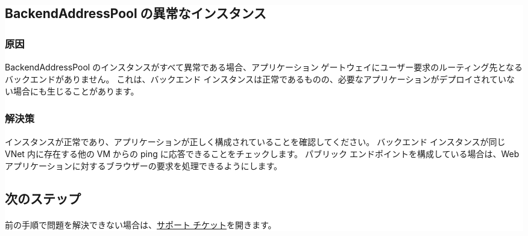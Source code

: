 ## <a name="unhealthy-instances-in-backendaddresspool"></a>BackendAddressPool の異常なインスタンス

### <a name="cause"></a>原因

BackendAddressPool のインスタンスがすべて異常である場合、アプリケーション ゲートウェイにユーザー要求のルーティング先となるバックエンドがありません。 これは、バックエンド インスタンスは正常であるものの、必要なアプリケーションがデプロイされていない場合にも生じることがあります。

### <a name="solution"></a>解決策

インスタンスが正常であり、アプリケーションが正しく構成されていることを確認してください。 バックエンド インスタンスが同じ VNet 内に存在する他の VM からの ping に応答できることをチェックします。 パブリック エンドポイントを構成している場合は、Web アプリケーションに対するブラウザーの要求を処理できるようにします。

## <a name="next-steps"></a>次のステップ

前の手順で問題を解決できない場合は、[サポート チケット](https://azure.microsoft.com/support/options/)を開きます。

